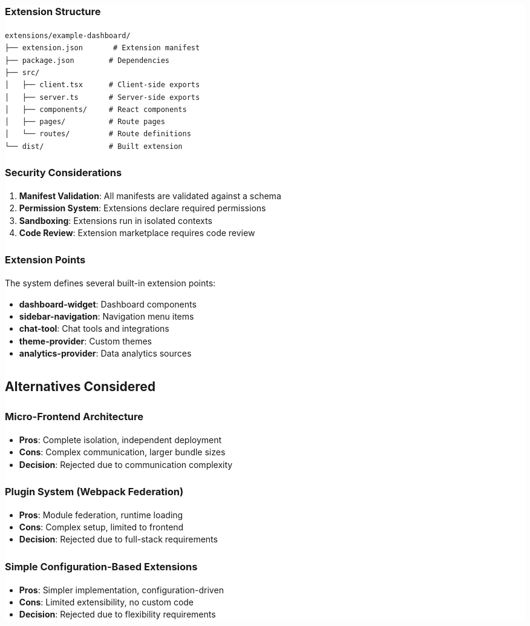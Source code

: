 ### Extension Structure

```
extensions/example-dashboard/
├── extension.json       # Extension manifest
├── package.json        # Dependencies
├── src/
│   ├── client.tsx      # Client-side exports
│   ├── server.ts       # Server-side exports
│   ├── components/     # React components
│   ├── pages/          # Route pages
│   └── routes/         # Route definitions
└── dist/               # Built extension
```

### Security Considerations

1. **Manifest Validation**: All manifests are validated against a schema
2. **Permission System**: Extensions declare required permissions
3. **Sandboxing**: Extensions run in isolated contexts
4. **Code Review**: Extension marketplace requires code review

### Extension Points

The system defines several built-in extension points:

- **dashboard-widget**: Dashboard components
- **sidebar-navigation**: Navigation menu items
- **chat-tool**: Chat tools and integrations
- **theme-provider**: Custom themes
- **analytics-provider**: Data analytics sources

## Alternatives Considered

### Micro-Frontend Architecture

- **Pros**: Complete isolation, independent deployment
- **Cons**: Complex communication, larger bundle sizes
- **Decision**: Rejected due to communication complexity

### Plugin System (Webpack Federation)

- **Pros**: Module federation, runtime loading
- **Cons**: Complex setup, limited to frontend
- **Decision**: Rejected due to full-stack requirements

### Simple Configuration-Based Extensions

- **Pros**: Simpler implementation, configuration-driven
- **Cons**: Limited extensibility, no custom code
- **Decision**: Rejected due to flexibility requirements
